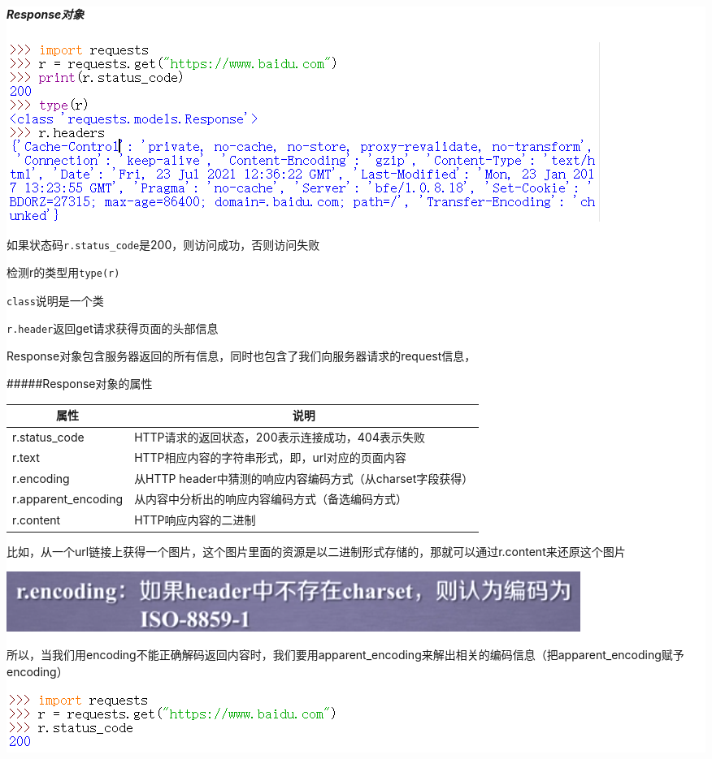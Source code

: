 ##### Response对象

![image-20210723203749565](简介.assets/image-20210723203749565.png)

如果状态码`r.status_code`是200，则访问成功，否则访问失败

检测r的类型用`type(r)`

`class`说明是一个类

`r.header`返回get请求获得页面的头部信息



Response对象包含服务器返回的所有信息，同时也包含了我们向服务器请求的request信息，

#####Response对象的属性

| 属性                | 说明                                                       |
| ------------------- | ---------------------------------------------------------- |
| r.status_code       | HTTP请求的返回状态，200表示连接成功，404表示失败           |
| r.text              | HTTP相应内容的字符串形式，即，url对应的页面内容            |
| r.encoding          | 从HTTP header中猜测的响应内容编码方式（从charset字段获得） |
| r.apparent_encoding | 从内容中分析出的响应内容编码方式（备选编码方式）           |
| r.content           | HTTP响应内容的二进制                                       |

比如，从一个url链接上获得一个图片，这个图片里面的资源是以二进制形式存储的，那就可以通过r.content来还原这个图片

![image-20210723211807511](简介.assets/image-20210723211807511.png)

所以，当我们用encoding不能正确解码返回内容时，我们要用apparent_encoding来解出相关的编码信息（把apparent_encoding赋予encoding）

![image-20210723212334478](简介.assets/image-20210723212334478.png)
